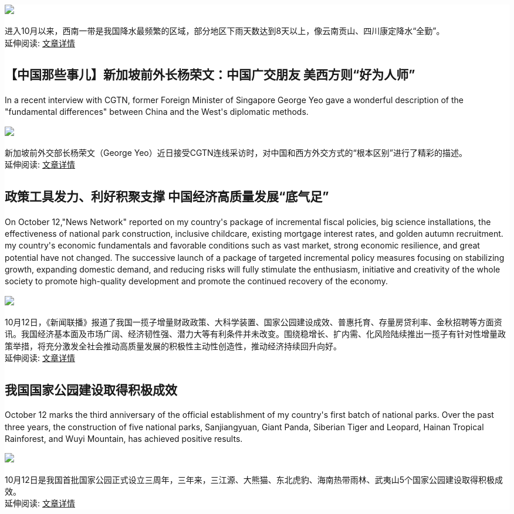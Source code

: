 <img src="https://p2.img.cctvpic.com/photoworkspace/2024/10/12/2024101220401525947.jpg" />   

进入10月以来，西南一带是我国降水最频繁的区域，部分地区下雨天数达到8天以上，像云南贡山、四川康定降水“全勤”。   
延伸阅读: [文章详情](https://news.cctv.com/2024/10/12/ARTIkxh9v2G7BZRAanGUyaEI241012.shtml)   

<qrcode title="秋雨不“温柔”，明后天这些地方将有大到暴雨" image="https://p2.img.cctvpic.com/photoworkspace/2024/10/12/2024101220401525947.jpg" />   

## 【中国那些事儿】新加坡前外长杨荣文：中国广交朋友 美西方则“好为人师”   
In a recent interview with CGTN, former Foreign Minister of Singapore George Yeo gave a wonderful description of the "fundamental differences" between China and the West's diplomatic methods.   

<img src="https://p4.img.cctvpic.com/photoworkspace/2024/10/12/2024101220360317326.jpg" />   

新加坡前外交部长杨荣文（George Yeo）近日接受CGTN连线采访时，对中国和西方外交方式的“根本区别”进行了精彩的描述。   
延伸阅读: [文章详情](https://news.cctv.com/2024/10/12/ARTIucY0yMZtk3A5KfEtp5i9241012.shtml)   

<qrcode title="【中国那些事儿】新加坡前外长杨荣文：中国广交朋友 美西方则“好为人师”" image="https://p4.img.cctvpic.com/photoworkspace/2024/10/12/2024101220360317326.jpg" />   

## 政策工具发力、利好积聚支撑 中国经济高质量发展“底气足”   
On October 12,"News Network" reported on my country's package of incremental fiscal policies, big science installations, the effectiveness of national park construction, inclusive childcare, existing mortgage interest rates, and golden autumn recruitment. my country's economic fundamentals and favorable conditions such as vast market, strong economic resilience, and great potential have not changed. The successive launch of a package of targeted incremental policy measures focusing on stabilizing growth, expanding domestic demand, and reducing risks will fully stimulate the enthusiasm, initiative and creativity of the whole society to promote high-quality development and promote the continued recovery of the economy.   

<img src="https://p4.img.cctvpic.com/photoworkspace/2024/10/12/2024101220093084273.png" />   

10月12日，《新闻联播》报道了我国一揽子增量财政政策、大科学装置、国家公园建设成效、普惠托育、存量房贷利率、金秋招聘等方面资讯。我国经济基本面及市场广阔、经济韧性强、潜力大等有利条件并未改变。围绕稳增长、扩内需、化风险陆续推出一揽子有针对性增量政策举措，将充分激发全社会推动高质量发展的积极性主动性创造性，推动经济持续回升向好。   
延伸阅读: [文章详情](https://news.cctv.com/2024/10/12/ARTIUrGSodhhnnKEH7Hgl8N0241012.shtml)   

<qrcode title="政策工具发力、利好积聚支撑 中国经济高质量发展“底气足”" image="https://p4.img.cctvpic.com/photoworkspace/2024/10/12/2024101220093084273.png" />   

## 我国国家公园建设取得积极成效   
October 12 marks the third anniversary of the official establishment of my country's first batch of national parks. Over the past three years, the construction of five national parks, Sanjiangyuan, Giant Panda, Siberian Tiger and Leopard, Hainan Tropical Rainforest, and Wuyi Mountain, has achieved positive results.   

<img src="https://p2.img.cctvpic.com/photoworkspace/2024/10/12/2024101220101413594.jpg" />   

10月12日是我国首批国家公园正式设立三周年，三年来，三江源、大熊猫、东北虎豹、海南热带雨林、武夷山5个国家公园建设取得积极成效。   
延伸阅读: [文章详情](https://news.cctv.com/2024/10/12/ARTIXJh6kSszz6jq4xmFxCqr241012.shtml)   

<qrcode title="我国国家公园建设取得积极成效" image="https://p2.img.cctvpic.com/photoworkspace/2024/10/12/2024101220101413594.jpg" />   
